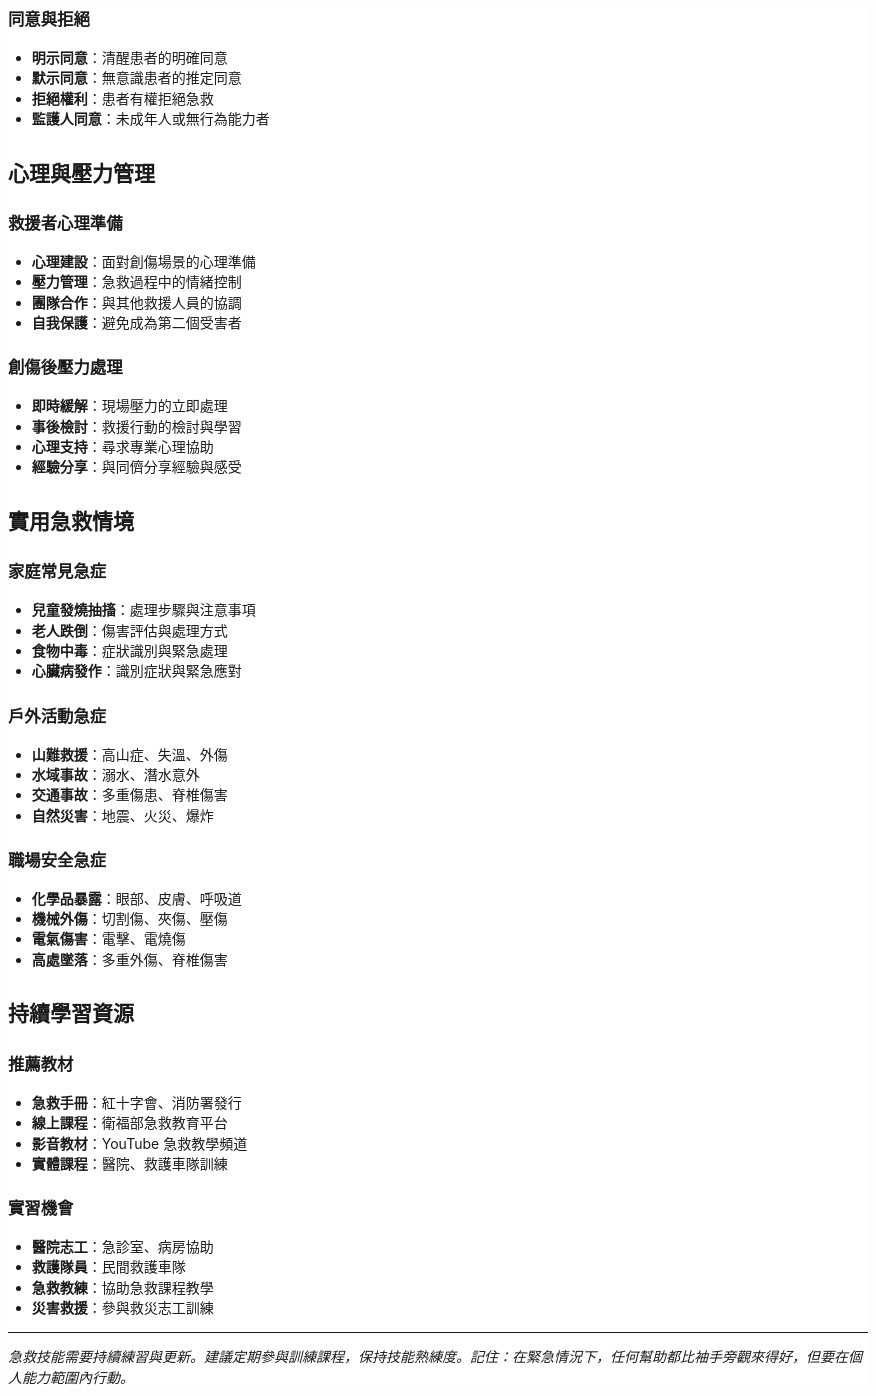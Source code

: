 ### 同意與拒絕
- **明示同意**：清醒患者的明確同意
- **默示同意**：無意識患者的推定同意
- **拒絕權利**：患者有權拒絕急救
- **監護人同意**：未成年人或無行為能力者

## 心理與壓力管理

### 救援者心理準備
- **心理建設**：面對創傷場景的心理準備
- **壓力管理**：急救過程中的情緒控制
- **團隊合作**：與其他救援人員的協調
- **自我保護**：避免成為第二個受害者

### 創傷後壓力處理
- **即時緩解**：現場壓力的立即處理
- **事後檢討**：救援行動的檢討與學習
- **心理支持**：尋求專業心理協助
- **經驗分享**：與同儕分享經驗與感受

## 實用急救情境

### 家庭常見急症
- **兒童發燒抽搐**：處理步驟與注意事項
- **老人跌倒**：傷害評估與處理方式
- **食物中毒**：症狀識別與緊急處理
- **心臟病發作**：識別症狀與緊急應對

### 戶外活動急症
- **山難救援**：高山症、失溫、外傷
- **水域事故**：溺水、潛水意外
- **交通事故**：多重傷患、脊椎傷害
- **自然災害**：地震、火災、爆炸

### 職場安全急症
- **化學品暴露**：眼部、皮膚、呼吸道
- **機械外傷**：切割傷、夾傷、壓傷
- **電氣傷害**：電擊、電燒傷
- **高處墜落**：多重外傷、脊椎傷害

## 持續學習資源

### 推薦教材
- **急救手冊**：紅十字會、消防署發行
- **線上課程**：衛福部急救教育平台
- **影音教材**：YouTube 急救教學頻道
- **實體課程**：醫院、救護車隊訓練

### 實習機會
- **醫院志工**：急診室、病房協助
- **救護隊員**：民間救護車隊
- **急救教練**：協助急救課程教學
- **災害救援**：參與救災志工訓練

---

*急救技能需要持續練習與更新。建議定期參與訓練課程，保持技能熟練度。記住：在緊急情況下，任何幫助都比袖手旁觀來得好，但要在個人能力範圍內行動。*

